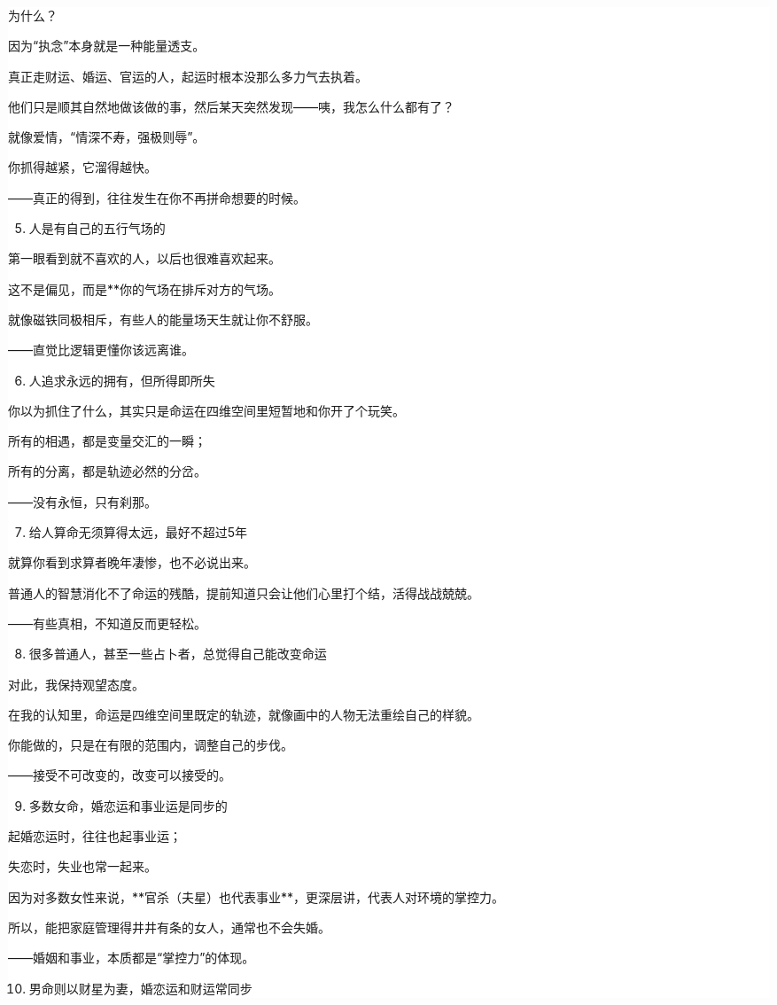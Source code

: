 为什么？

因为“执念”本身就是一种能量透支。

真正走财运、婚运、官运的人，起运时根本没那么多力气去执着。

他们只是顺其自然地做该做的事，然后某天突然发现——咦，我怎么什么都有了？

就像爱情，“情深不寿，强极则辱”。

你抓得越紧，它溜得越快。

——真正的得到，往往发生在你不再拼命想要的时候。

5. 人是有自己的五行气场的

第一眼看到就不喜欢的人，以后也很难喜欢起来。

这不是偏见，而是\*\*你的气场在排斥对方的气场。

就像磁铁同极相斥，有些人的能量场天生就让你不舒服。

——直觉比逻辑更懂你该远离谁。

6. 人追求永远的拥有，但所得即所失

你以为抓住了什么，其实只是命运在四维空间里短暂地和你开了个玩笑。

所有的相遇，都是变量交汇的一瞬；

所有的分离，都是轨迹必然的分岔。

——没有永恒，只有刹那。

7. 给人算命无须算得太远，最好不超过5年

就算你看到求算者晚年凄惨，也不必说出来。

普通人的智慧消化不了命运的残酷，提前知道只会让他们心里打个结，活得战战兢兢。

——有些真相，不知道反而更轻松。

8. 很多普通人，甚至一些占卜者，总觉得自己能改变命运

对此，我保持观望态度。

在我的认知里，命运是四维空间里既定的轨迹，就像画中的人物无法重绘自己的样貌。

你能做的，只是在有限的范围内，调整自己的步伐。

——接受不可改变的，改变可以接受的。

9. 多数女命，婚恋运和事业运是同步的

起婚恋运时，往往也起事业运；

失恋时，失业也常一起来。

因为对多数女性来说，\*\*官杀（夫星）也代表事业\*\*，更深层讲，代表人对环境的掌控力。

所以，能把家庭管理得井井有条的女人，通常也不会失婚。

——婚姻和事业，本质都是“掌控力”的体现。

10. 男命则以财星为妻，婚恋运和财运常同步
